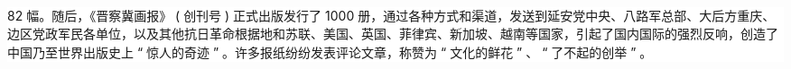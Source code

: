   <span class="s2">
   82
  </span>
  <span class="s1">
   幅。随后，《晋察冀画报》
  </span>
  <span class="s2">
   (
  </span>
  <span class="s1">
   创刊号
  </span>
  <span class="s2">
   )
  </span>
  <span class="s1">
   正式出版发行了
  </span>
  <span class="s2">
   1000
  </span>
  <span class="s1">
   册，通过各种方式和渠道，发送到延安党中央、八路军总部、大后方重庆、边区党政军民各单位，以及其他抗日革命根据地和苏联、美国、英国、菲律宾、新加坡、越南等国家，引起了国内国际的强烈反响，创造了中国乃至世界出版史上
  </span>
  <span class="s2">
   “
  </span>
  <span class="s1">
   惊人的奇迹
  </span>
  <span class="s2">
   ”
  </span>
  <span class="s1">
   。许多报纸纷纷发表评论文章，称赞为
  </span>
  <span class="s2">
   “
  </span>
  <span class="s1">
   文化的鲜花
  </span>
  <span class="s2">
   ”
  </span>
  <span class="s1">
   、
  </span>
  <span class="s2">
   “
  </span>
  <span class="s1">
   了不起的创举
  </span>
  <span class="s2">
   ”
  </span>
  <span class="s1">
   。
  </span>
 </p>
 <p class="p1">
  <span class="s1">